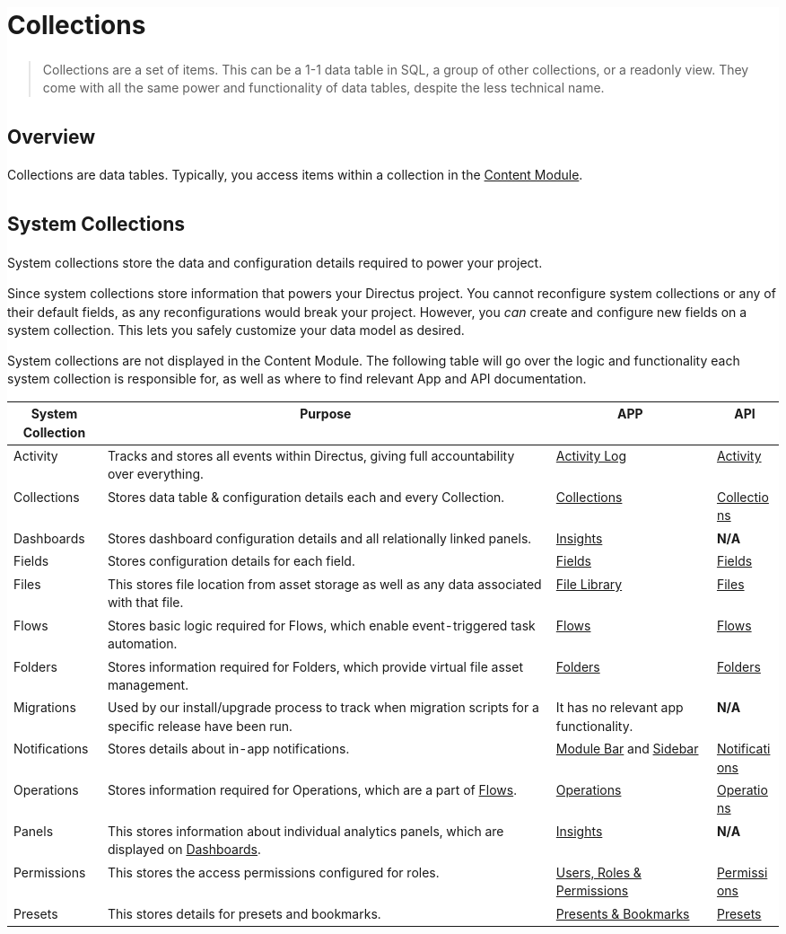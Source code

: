 # Collections

> Collections are a set of items. This can be a 1-1 data table in SQL, a group of other collections, or a readonly view.
> They come with all the same power and functionality of data tables, despite the less technical name.



## Overview

<video title="Overview" autoplay playsinline muted loop controls>
	<source src="https://cdn.directus.io/docs/v9/configuration/data-model/data-model-20220805/collections-20220805A.mp4" type="video/mp4" />
</video>

Collections are data tables. Typically, you access items within a collection in the [Content Module](/app/content).

## System Collections

<video title="System Collections" autoplay playsinline muted loop controls>
	<source src="https://cdn.directus.io/docs/v9/configuration/data-model/collections/collections-20220805/system-collections-20220805A.mp4" type="video/mp4" />
</video>

System collections store the data and configuration details required to power your project.

Since system collections store information that powers your Directus project. You cannot reconfigure system collections
or any of their default fields, as any reconfigurations would break your project. However, you _can_ create and
configure new fields on a system collection. This lets you safely customize your data model as desired.

System collections are not displayed in the Content Module. The following table will go over the logic and functionality
each system collection is responsible for, as well as where to find relevant App and API documentation.

| System Collection | Purpose                                                                                                                              | APP                                                                               | API                                              |
| ----------------- | ------------------------------------------------------------------------------------------------------------------------------------ | --------------------------------------------------------------------------------- | ------------------------------------------------ |
| Activity          | Tracks and stores all events within Directus, giving full accountability over everything.                                            | [Activity Log](/user-guide/settings/activity-log)                                 | [Activity](/reference/system/activity)           |
| Collections       | Stores data table & configuration details each and every Collection.                                                                 | [Collections](/app/data-model/collections)                                        | [Collections](/reference/system/collections)     |
| Dashboards        | Stores dashboard configuration details and all relationally linked panels.                                                           | [Insights](/user-guide/insights/dashboards)                                       | **N/A**                                          |
| Fields            | Stores configuration details for each field.                                                                                         | [Fields](/app/data-model/fields)                                                  | [Fields](/reference/system/fields)               |
| Files             | This stores file location from asset storage as well as any data associated with that file.                                          | [File Library](/user-guide/file-library/files)                                    | [Files](/reference/files)                        |
| Flows             | Stores basic logic required for Flows, which enable event-triggered task automation.                                                 | [Flows](/app/flows)                                                               | [Flows](/reference/system/flows)                 |
| Folders           | Stores information required for Folders, which provide virtual file asset management.                                                | [Folders](/user-guide/file-library/folders)                                       | [Folders](/reference/system/folders)             |
| Migrations        | Used by our install/upgrade process to track when migration scripts for a specific release have been run.                            | It has no relevant app functionality.                                             | **N/A**                                          |
| Notifications     | Stores details about in-app notifications.                                                                                           | [Module Bar](/app/overview#_1-module-bar) and [Sidebar](/app/overview#_4-sidebar) | [Notifications](/reference/system/notifications) |
| Operations        | Stores information required for Operations, which are a part of [Flows](#flows).                                                     | [Operations](/app/flows/operations)                                               | [Operations](/reference/system/operations)       |
| Panels            | This stores information about individual analytics panels, which are displayed on [Dashboards](#dashboards).                         | [Insights](/user-guide/insights/panels)                                           | **N/A**                                          |
| Permissions       | This stores the access permissions configured for roles.                                                                             | [Users, Roles & Permissions](/user-guide/user-management/users-roles-permissions) | [Permissions](/reference/system/permissions)     |
| Presets           | This stores details for presets and bookmarks.                                                                                       | [Presents & Bookmarks](/app/presets-bookmarks)                                    | [Presets](/reference/system/presets)             |